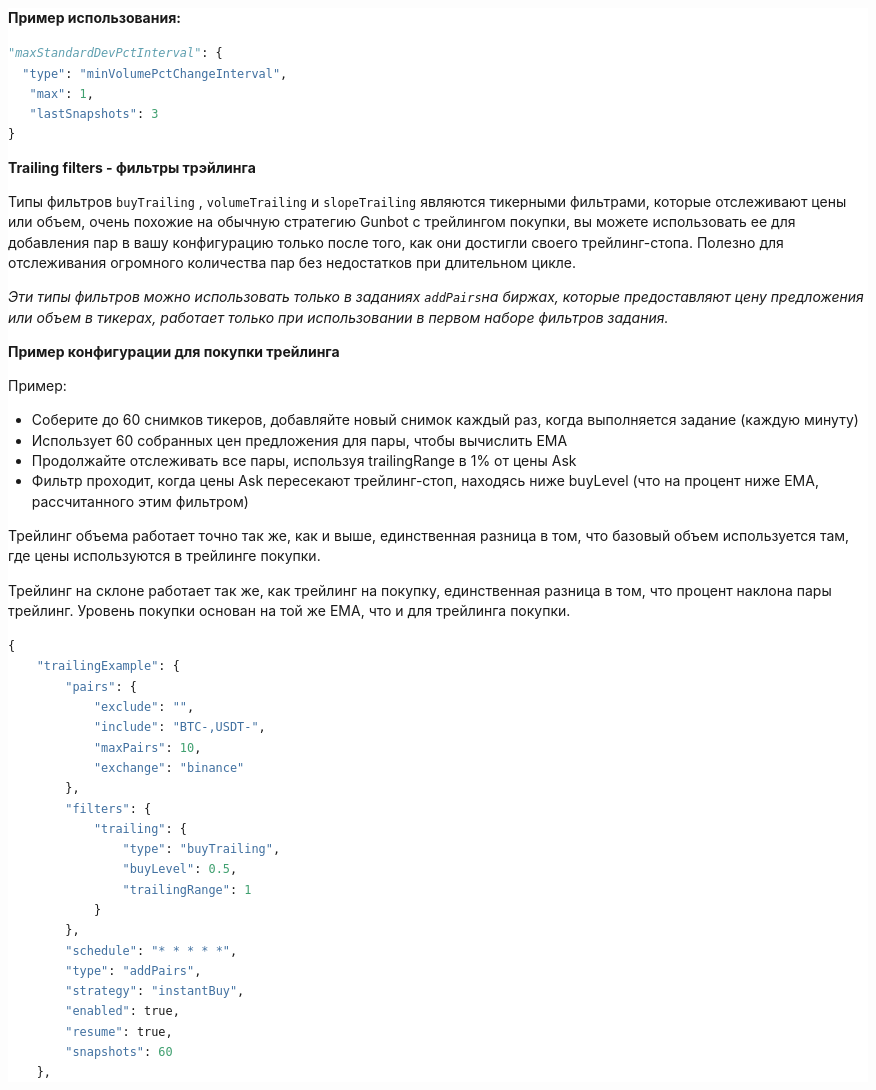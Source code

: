 **Пример использования:**

```python
"maxStandardDevPctInterval": {
  "type": "minVolumePctChangeInterval",
   "max": 1,
   "lastSnapshots": 3
}
```



**Trailing filters - фильтры трэйлинга**

Типы фильтров `buyTrailing` , `volumeTrailing` и `slopeTrailing` являются тикерными фильтрами, которые отслеживают цены или объем, очень похожие на обычную стратегию Gunbot с трейлингом покупки, вы можете использовать ее для добавления пар в вашу конфигурацию только после того, как они достигли своего трейлинг-стопа. Полезно для отслеживания огромного количества пар без недостатков при длительном цикле. 

_Эти типы фильтров можно использовать только в заданиях `addPairs`на биржах, которые предоставляют цену предложения или объем в тикерах, работает только при использовании в первом наборе фильтров задания._ 

**Пример конфигурации для покупки трейлинга** 

Пример: 

* Соберите до 60 снимков тикеров, добавляйте новый снимок каждый раз, когда выполняется задание \(каждую минуту\) 
* Использует 60 собранных цен предложения для пары, чтобы вычислить EMA 
* Продолжайте отслеживать все пары, используя trailingRange в 1% от цены Ask 
* Фильтр проходит, когда цены Ask пересекают трейлинг-стоп, находясь ниже buyLevel \(что на процент ниже EMA, рассчитанного этим фильтром\) 

Трейлинг объема работает точно так же, как и выше, единственная разница в том, что базовый объем используется там, где цены используются в трейлинге покупки. 

Трейлинг на склоне работает так же, как трейлинг на покупку, единственная разница в том, что процент наклона пары трейлинг. Уровень покупки основан на той же EMA, что и для трейлинга покупки.

```python
{
	"trailingExample": {
		"pairs": {
			"exclude": "",
			"include": "BTC-,USDT-",
			"maxPairs": 10,
			"exchange": "binance"
		},
		"filters": {
			"trailing": {
				"type": "buyTrailing",
				"buyLevel": 0.5,
				"trailingRange": 1
			}
		},
		"schedule": "* * * * *",
		"type": "addPairs",
		"strategy": "instantBuy",
		"enabled": true,
		"resume": true,
		"snapshots": 60
	},
```
